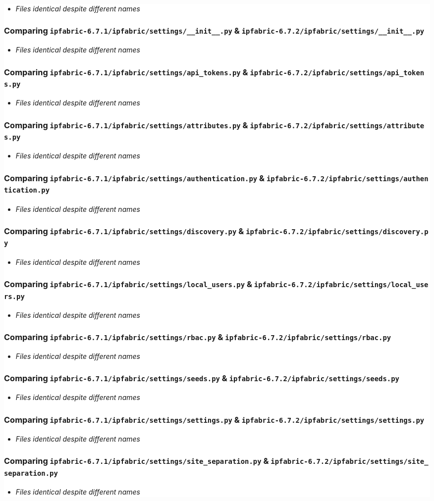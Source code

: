  * *Files identical despite different names*

### Comparing `ipfabric-6.7.1/ipfabric/settings/__init__.py` & `ipfabric-6.7.2/ipfabric/settings/__init__.py`

 * *Files identical despite different names*

### Comparing `ipfabric-6.7.1/ipfabric/settings/api_tokens.py` & `ipfabric-6.7.2/ipfabric/settings/api_tokens.py`

 * *Files identical despite different names*

### Comparing `ipfabric-6.7.1/ipfabric/settings/attributes.py` & `ipfabric-6.7.2/ipfabric/settings/attributes.py`

 * *Files identical despite different names*

### Comparing `ipfabric-6.7.1/ipfabric/settings/authentication.py` & `ipfabric-6.7.2/ipfabric/settings/authentication.py`

 * *Files identical despite different names*

### Comparing `ipfabric-6.7.1/ipfabric/settings/discovery.py` & `ipfabric-6.7.2/ipfabric/settings/discovery.py`

 * *Files identical despite different names*

### Comparing `ipfabric-6.7.1/ipfabric/settings/local_users.py` & `ipfabric-6.7.2/ipfabric/settings/local_users.py`

 * *Files identical despite different names*

### Comparing `ipfabric-6.7.1/ipfabric/settings/rbac.py` & `ipfabric-6.7.2/ipfabric/settings/rbac.py`

 * *Files identical despite different names*

### Comparing `ipfabric-6.7.1/ipfabric/settings/seeds.py` & `ipfabric-6.7.2/ipfabric/settings/seeds.py`

 * *Files identical despite different names*

### Comparing `ipfabric-6.7.1/ipfabric/settings/settings.py` & `ipfabric-6.7.2/ipfabric/settings/settings.py`

 * *Files identical despite different names*

### Comparing `ipfabric-6.7.1/ipfabric/settings/site_separation.py` & `ipfabric-6.7.2/ipfabric/settings/site_separation.py`

 * *Files identical despite different names*
